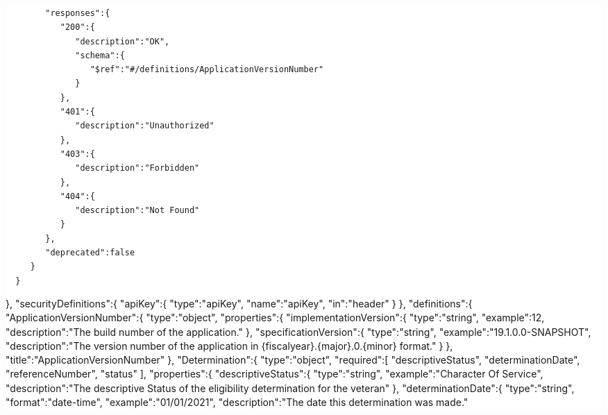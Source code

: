            "responses":{
               "200":{
                  "description":"OK",
                  "schema":{
                     "$ref":"#/definitions/ApplicationVersionNumber"
                  }
               },
               "401":{
                  "description":"Unauthorized"
               },
               "403":{
                  "description":"Forbidden"
               },
               "404":{
                  "description":"Not Found"
               }
            },
            "deprecated":false
         }
      }
   },
   "securityDefinitions":{
      "apiKey":{
         "type":"apiKey",
         "name":"apiKey",
         "in":"header"
      }
   },
   "definitions":{
      "ApplicationVersionNumber":{
         "type":"object",
         "properties":{
            "implementationVersion":{
               "type":"string",
               "example":12,
               "description":"The build number of the application."
            },
            "specificationVersion":{
               "type":"string",
               "example":"19.1.0.0-SNAPSHOT",
               "description":"The version number of the application in {fiscalyear}.{major}.0.{minor} format."
            }
         },
         "title":"ApplicationVersionNumber"
      },
      "Determination":{
         "type":"object",
         "required":[
            "descriptiveStatus",
            "determinationDate",
            "referenceNumber",
            "status"
         ],
         "properties":{
            "descriptiveStatus":{
               "type":"string",
               "example":"Character Of Service",
               "description":"The descriptive Status of the eligibility determination for the veteran"
            },
            "determinationDate":{
               "type":"string",
               "format":"date-time",
               "example":"01/01/2021",
               "description":"The date this determination was made."